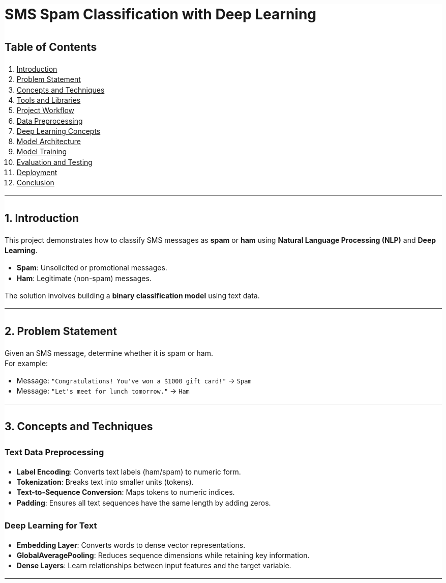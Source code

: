 # **SMS Spam Classification with Deep Learning**

## **Table of Contents**
1. [Introduction](#introduction)  
2. [Problem Statement](#problem-statement)  
3. [Concepts and Techniques](#concepts-and-techniques)  
4. [Tools and Libraries](#tools-and-libraries)  
5. [Project Workflow](#project-workflow)  
6. [Data Preprocessing](#data-preprocessing)  
7. [Deep Learning Concepts](#deep-learning-concepts)  
8. [Model Architecture](#model-architecture)  
9. [Model Training](#model-training)  
10. [Evaluation and Testing](#evaluation-and-testing)  
11. [Deployment](#deployment)  
12. [Conclusion](#conclusion)

---

## **1. Introduction**

This project demonstrates how to classify SMS messages as **spam** or **ham** using **Natural Language Processing (NLP)** and **Deep Learning**.  
- **Spam**: Unsolicited or promotional messages.  
- **Ham**: Legitimate (non-spam) messages.  

The solution involves building a **binary classification model** using text data.

---

## **2. Problem Statement**

Given an SMS message, determine whether it is spam or ham.  
For example:  
- Message: `"Congratulations! You've won a $1000 gift card!"` → `Spam`  
- Message: `"Let's meet for lunch tomorrow."` → `Ham`

---

## **3. Concepts and Techniques**

### **Text Data Preprocessing**  
- **Label Encoding**: Converts text labels (ham/spam) to numeric form.  
- **Tokenization**: Breaks text into smaller units (tokens).  
- **Text-to-Sequence Conversion**: Maps tokens to numeric indices.  
- **Padding**: Ensures all text sequences have the same length by adding zeros.

### **Deep Learning for Text**  
- **Embedding Layer**: Converts words to dense vector representations.  
- **GlobalAveragePooling**: Reduces sequence dimensions while retaining key information.  
- **Dense Layers**: Learn relationships between input features and the target variable.

---